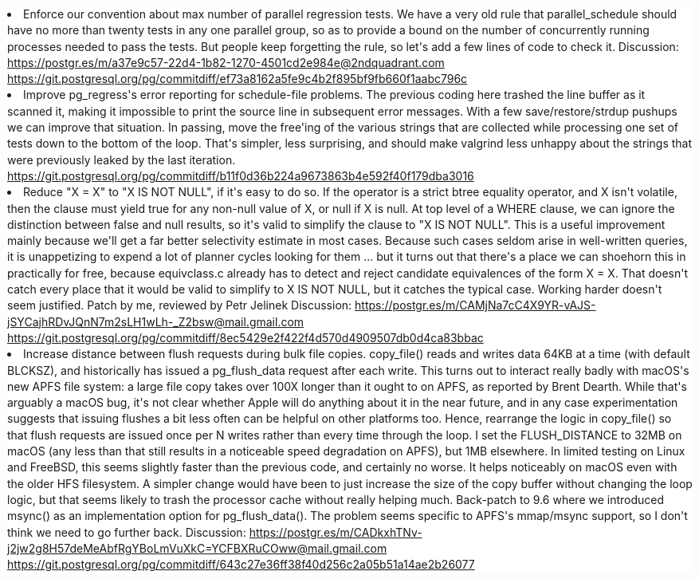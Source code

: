<li>Enforce our convention about max number of parallel regression tests. We have a very old rule that parallel_schedule should have no more than twenty tests in any one parallel group, so as to provide a bound on the number of concurrently running processes needed to pass the tests. But people keep forgetting the rule, so let's add a few lines of code to check it. Discussion: <a target="_blank" href="https://postgr.es/m/a37e9c57-22d4-1b82-1270-4501cd2e984e@2ndquadrant.com">https://postgr.es/m/a37e9c57-22d4-1b82-1270-4501cd2e984e@2ndquadrant.com</a> <a target="_blank" href="https://git.postgresql.org/pg/commitdiff/ef73a8162a5fe9c4b2f895bf9fb660f1aabc796c">https://git.postgresql.org/pg/commitdiff/ef73a8162a5fe9c4b2f895bf9fb660f1aabc796c</a></li>

<li>Improve pg_regress's error reporting for schedule-file problems. The previous coding here trashed the line buffer as it scanned it, making it impossible to print the source line in subsequent error messages. With a few save/restore/strdup pushups we can improve that situation. In passing, move the free'ing of the various strings that are collected while processing one set of tests down to the bottom of the loop. That's simpler, less surprising, and should make valgrind less unhappy about the strings that were previously leaked by the last iteration. <a target="_blank" href="https://git.postgresql.org/pg/commitdiff/b11f0d36b224a9673863b4e592f40f179dba3016">https://git.postgresql.org/pg/commitdiff/b11f0d36b224a9673863b4e592f40f179dba3016</a></li>

<li>Reduce "X = X" to "X IS NOT NULL", if it's easy to do so. If the operator is a strict btree equality operator, and X isn't volatile, then the clause must yield true for any non-null value of X, or null if X is null. At top level of a WHERE clause, we can ignore the distinction between false and null results, so it's valid to simplify the clause to "X IS NOT NULL". This is a useful improvement mainly because we'll get a far better selectivity estimate in most cases. Because such cases seldom arise in well-written queries, it is unappetizing to expend a lot of planner cycles looking for them ... but it turns out that there's a place we can shoehorn this in practically for free, because equivclass.c already has to detect and reject candidate equivalences of the form X = X. That doesn't catch every place that it would be valid to simplify to X IS NOT NULL, but it catches the typical case. Working harder doesn't seem justified. Patch by me, reviewed by Petr Jelinek Discussion: <a target="_blank" href="https://postgr.es/m/CAMjNa7cC4X9YR-vAJS-jSYCajhRDvJQnN7m2sLH1wLh-_Z2bsw@mail.gmail.com">https://postgr.es/m/CAMjNa7cC4X9YR-vAJS-jSYCajhRDvJQnN7m2sLH1wLh-_Z2bsw@mail.gmail.com</a> <a target="_blank" href="https://git.postgresql.org/pg/commitdiff/8ec5429e2f422f4d570d4909507db0d4ca83bbac">https://git.postgresql.org/pg/commitdiff/8ec5429e2f422f4d570d4909507db0d4ca83bbac</a></li>

<li>Increase distance between flush requests during bulk file copies. copy_file() reads and writes data 64KB at a time (with default BLCKSZ), and historically has issued a pg_flush_data request after each write. This turns out to interact really badly with macOS's new APFS file system: a large file copy takes over 100X longer than it ought to on APFS, as reported by Brent Dearth. While that's arguably a macOS bug, it's not clear whether Apple will do anything about it in the near future, and in any case experimentation suggests that issuing flushes a bit less often can be helpful on other platforms too. Hence, rearrange the logic in copy_file() so that flush requests are issued once per N writes rather than every time through the loop. I set the FLUSH_DISTANCE to 32MB on macOS (any less than that still results in a noticeable speed degradation on APFS), but 1MB elsewhere. In limited testing on Linux and FreeBSD, this seems slightly faster than the previous code, and certainly no worse. It helps noticeably on macOS even with the older HFS filesystem. A simpler change would have been to just increase the size of the copy buffer without changing the loop logic, but that seems likely to trash the processor cache without really helping much. Back-patch to 9.6 where we introduced msync() as an implementation option for pg_flush_data(). The problem seems specific to APFS's mmap/msync support, so I don't think we need to go further back. Discussion: <a target="_blank" href="https://postgr.es/m/CADkxhTNv-j2jw2g8H57deMeAbfRgYBoLmVuXkC=YCFBXRuCOww@mail.gmail.com">https://postgr.es/m/CADkxhTNv-j2jw2g8H57deMeAbfRgYBoLmVuXkC=YCFBXRuCOww@mail.gmail.com</a> <a target="_blank" href="https://git.postgresql.org/pg/commitdiff/643c27e36ff38f40d256c2a05b51a14ae2b26077">https://git.postgresql.org/pg/commitdiff/643c27e36ff38f40d256c2a05b51a14ae2b26077</a></li>
